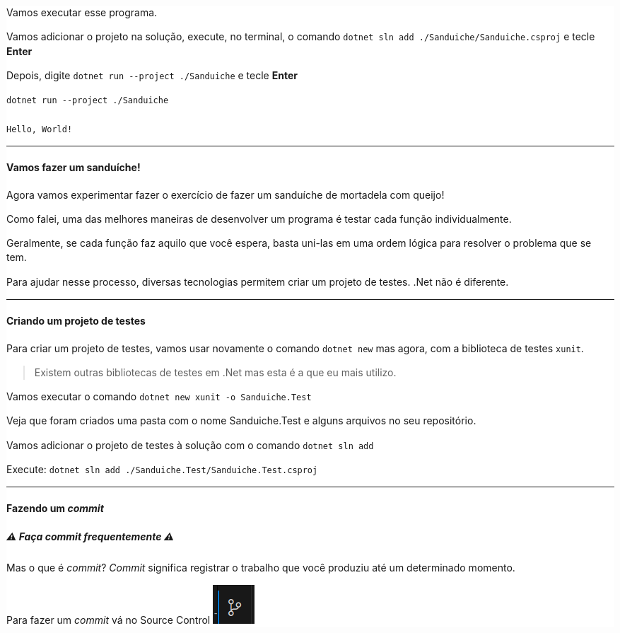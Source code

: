 Vamos executar esse programa.

Vamos adicionar o projeto na solução, execute, no terminal, o comando ```dotnet sln add ./Sanduiche/Sanduiche.csproj``` e tecle **Enter**

Depois, digite ```dotnet run --project ./Sanduiche``` e tecle **Enter**

```
dotnet run --project ./Sanduiche

Hello, World!
```

---

#### Vamos fazer um sanduíche!

Agora vamos experimentar fazer o exercício de fazer um sanduíche de mortadela com queijo!

Como falei, uma das melhores maneiras de desenvolver um programa é testar cada função individualmente.

Geralmente, se cada função faz aquilo que você espera, basta uni-las em uma ordem lógica para resolver o problema que se tem.

Para ajudar nesse processo, diversas tecnologias permitem criar um projeto de testes. .Net não é diferente.

---

#### Criando um projeto de testes

Para criar um projeto de testes, vamos usar novamente o comando ```dotnet new``` mas agora, com a biblioteca de testes ```xunit```.

> Existem outras bibliotecas de testes em .Net mas esta é a que eu mais utilizo.

Vamos executar o comando ```dotnet new xunit -o Sanduiche.Test```

Veja que foram criados uma pasta com o nome Sanduiche.Test e alguns arquivos no seu repositório.

Vamos adicionar o projeto de testes à solução com o comando ```dotnet sln add```

Execute: ```dotnet sln add ./Sanduiche.Test/Sanduiche.Test.csproj```

---

#### Fazendo um *commit*

##### ⚠️ Faça *commit* frequentemente ⚠️

Mas o que é *commit*?
*Commit* significa registrar o trabalho que você produziu até um determinado momento.

Para fazer um *commit* vá no Source Control ![Botão Source Control](../assets/images/imagem_botao_source_control.png)
